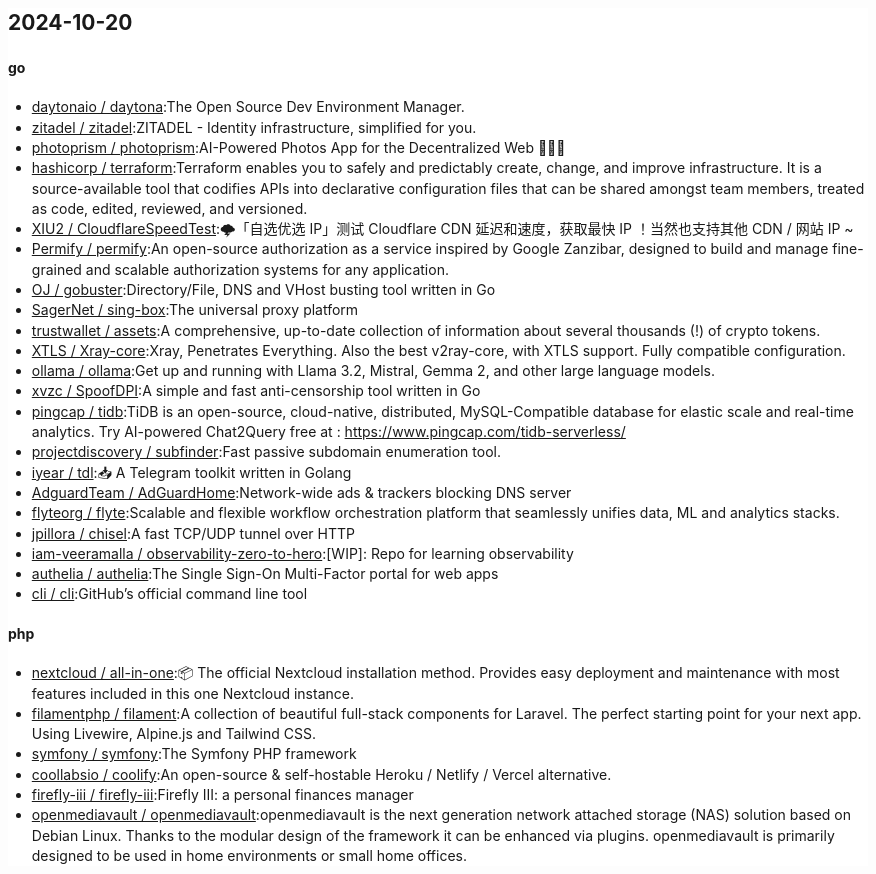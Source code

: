## 2024-10-20

#### go
* [daytonaio / daytona](https://github.com/daytonaio/daytona):The Open Source Dev Environment Manager.
* [zitadel / zitadel](https://github.com/zitadel/zitadel):ZITADEL - Identity infrastructure, simplified for you.
* [photoprism / photoprism](https://github.com/photoprism/photoprism):AI-Powered Photos App for the Decentralized Web 🌈💎✨
* [hashicorp / terraform](https://github.com/hashicorp/terraform):Terraform enables you to safely and predictably create, change, and improve infrastructure. It is a source-available tool that codifies APIs into declarative configuration files that can be shared amongst team members, treated as code, edited, reviewed, and versioned.
* [XIU2 / CloudflareSpeedTest](https://github.com/XIU2/CloudflareSpeedTest):🌩「自选优选 IP」测试 Cloudflare CDN 延迟和速度，获取最快 IP ！当然也支持其他 CDN / 网站 IP ~
* [Permify / permify](https://github.com/Permify/permify):An open-source authorization as a service inspired by Google Zanzibar, designed to build and manage fine-grained and scalable authorization systems for any application.
* [OJ / gobuster](https://github.com/OJ/gobuster):Directory/File, DNS and VHost busting tool written in Go
* [SagerNet / sing-box](https://github.com/SagerNet/sing-box):The universal proxy platform
* [trustwallet / assets](https://github.com/trustwallet/assets):A comprehensive, up-to-date collection of information about several thousands (!) of crypto tokens.
* [XTLS / Xray-core](https://github.com/XTLS/Xray-core):Xray, Penetrates Everything. Also the best v2ray-core, with XTLS support. Fully compatible configuration.
* [ollama / ollama](https://github.com/ollama/ollama):Get up and running with Llama 3.2, Mistral, Gemma 2, and other large language models.
* [xvzc / SpoofDPI](https://github.com/xvzc/SpoofDPI):A simple and fast anti-censorship tool written in Go
* [pingcap / tidb](https://github.com/pingcap/tidb):TiDB is an open-source, cloud-native, distributed, MySQL-Compatible database for elastic scale and real-time analytics. Try AI-powered Chat2Query free at : https://www.pingcap.com/tidb-serverless/
* [projectdiscovery / subfinder](https://github.com/projectdiscovery/subfinder):Fast passive subdomain enumeration tool.
* [iyear / tdl](https://github.com/iyear/tdl):📥 A Telegram toolkit written in Golang
* [AdguardTeam / AdGuardHome](https://github.com/AdguardTeam/AdGuardHome):Network-wide ads & trackers blocking DNS server
* [flyteorg / flyte](https://github.com/flyteorg/flyte):Scalable and flexible workflow orchestration platform that seamlessly unifies data, ML and analytics stacks.
* [jpillora / chisel](https://github.com/jpillora/chisel):A fast TCP/UDP tunnel over HTTP
* [iam-veeramalla / observability-zero-to-hero](https://github.com/iam-veeramalla/observability-zero-to-hero):[WIP]: Repo for learning observability
* [authelia / authelia](https://github.com/authelia/authelia):The Single Sign-On Multi-Factor portal for web apps
* [cli / cli](https://github.com/cli/cli):GitHub’s official command line tool

#### php
* [nextcloud / all-in-one](https://github.com/nextcloud/all-in-one):📦 The official Nextcloud installation method. Provides easy deployment and maintenance with most features included in this one Nextcloud instance.
* [filamentphp / filament](https://github.com/filamentphp/filament):A collection of beautiful full-stack components for Laravel. The perfect starting point for your next app. Using Livewire, Alpine.js and Tailwind CSS.
* [symfony / symfony](https://github.com/symfony/symfony):The Symfony PHP framework
* [coollabsio / coolify](https://github.com/coollabsio/coolify):An open-source & self-hostable Heroku / Netlify / Vercel alternative.
* [firefly-iii / firefly-iii](https://github.com/firefly-iii/firefly-iii):Firefly III: a personal finances manager
* [openmediavault / openmediavault](https://github.com/openmediavault/openmediavault):openmediavault is the next generation network attached storage (NAS) solution based on Debian Linux. Thanks to the modular design of the framework it can be enhanced via plugins. openmediavault is primarily designed to be used in home environments or small home offices.